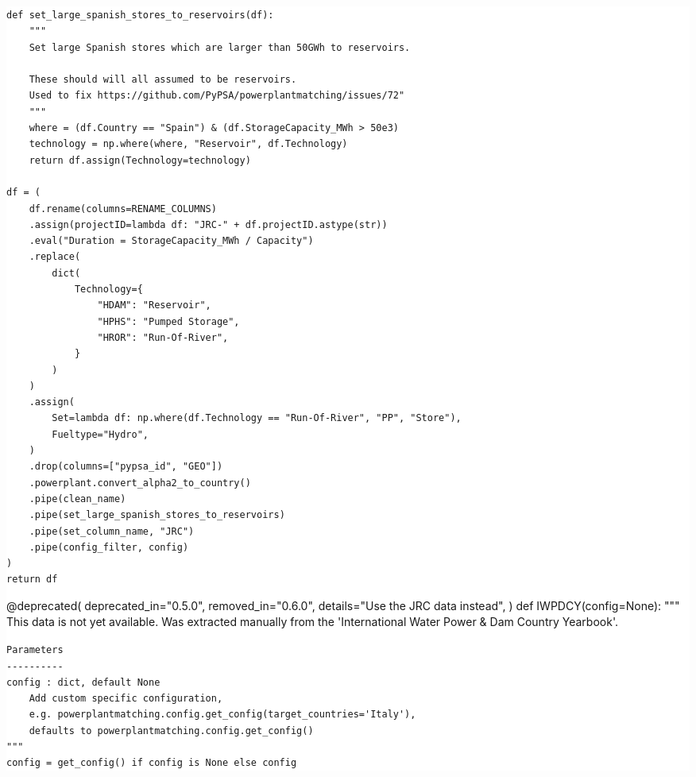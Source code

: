     def set_large_spanish_stores_to_reservoirs(df):
        """
        Set large Spanish stores which are larger than 50GWh to reservoirs.

        These should will all assumed to be reservoirs.
        Used to fix https://github.com/PyPSA/powerplantmatching/issues/72"
        """
        where = (df.Country == "Spain") & (df.StorageCapacity_MWh > 50e3)
        technology = np.where(where, "Reservoir", df.Technology)
        return df.assign(Technology=technology)

    df = (
        df.rename(columns=RENAME_COLUMNS)
        .assign(projectID=lambda df: "JRC-" + df.projectID.astype(str))
        .eval("Duration = StorageCapacity_MWh / Capacity")
        .replace(
            dict(
                Technology={
                    "HDAM": "Reservoir",
                    "HPHS": "Pumped Storage",
                    "HROR": "Run-Of-River",
                }
            )
        )
        .assign(
            Set=lambda df: np.where(df.Technology == "Run-Of-River", "PP", "Store"),
            Fueltype="Hydro",
        )
        .drop(columns=["pypsa_id", "GEO"])
        .powerplant.convert_alpha2_to_country()
        .pipe(clean_name)
        .pipe(set_large_spanish_stores_to_reservoirs)
        .pipe(set_column_name, "JRC")
        .pipe(config_filter, config)
    )
    return df


@deprecated(
    deprecated_in="0.5.0",
    removed_in="0.6.0",
    details="Use the JRC data instead",
)
def IWPDCY(config=None):
    """
    This data is not yet available. Was extracted manually from
    the 'International Water Power & Dam Country Yearbook'.

    Parameters
    ----------
    config : dict, default None
        Add custom specific configuration,
        e.g. powerplantmatching.config.get_config(target_countries='Italy'),
        defaults to powerplantmatching.config.get_config()
    """
    config = get_config() if config is None else config
